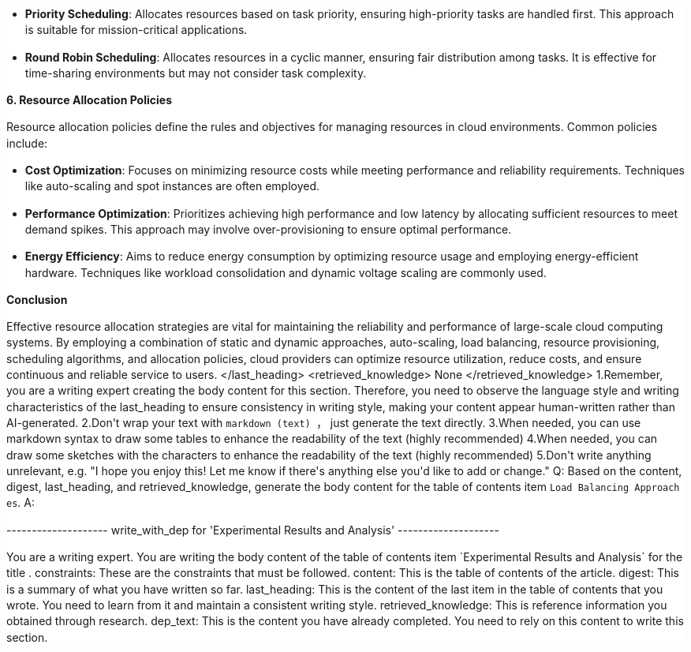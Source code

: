 - **Priority Scheduling**: Allocates resources based on task priority, ensuring high-priority tasks are handled first. This approach is suitable for mission-critical applications.
  
- **Round Robin Scheduling**: Allocates resources in a cyclic manner, ensuring fair distribution among tasks. It is effective for time-sharing environments but may not consider task complexity.

**6. Resource Allocation Policies**

Resource allocation policies define the rules and objectives for managing resources in cloud environments. Common policies include:

- **Cost Optimization**: Focuses on minimizing resource costs while meeting performance and reliability requirements. Techniques like auto-scaling and spot instances are often employed.
  
- **Performance Optimization**: Prioritizes achieving high performance and low latency by allocating sufficient resources to meet demand spikes. This approach may involve over-provisioning to ensure optimal performance.
  
- **Energy Efficiency**: Aims to reduce energy consumption by optimizing resource usage and employing energy-efficient hardware. Techniques like workload consolidation and dynamic voltage scaling are commonly used.

**Conclusion**

Effective resource allocation strategies are vital for maintaining the reliability and performance of large-scale cloud computing systems. By employing a combination of static and dynamic approaches, auto-scaling, load balancing, resource provisioning, scheduling algorithms, and allocation policies, cloud providers can optimize resource utilization, reduce costs, and ensure continuous and reliable service to users.
</last_heading>
<retrieved_knowledge>
None
</retrieved_knowledge>
<attention>
1.Remember, you are a writing expert creating the body content for this section.
Therefore, you need to observe the language style and writing characteristics of the last_heading to ensure consistency in writing style, making your content appear human-written rather than AI-generated.
2.Don't wrap your text with ```markdown (text) ```， just generate the text directly.
3.When needed, you can use markdown syntax to draw some tables to enhance the readability of the text (highly recommended)
4.When needed, you can draw some sketches with the characters to enhance the readability of the text (highly recommended)
5.Don't write anything unrelevant, e.g. "I hope you enjoy this! Let me know if there's anything else you'd like to add or change."
</attention>
<task>
Q: Based on the content, digest, last_heading, and retrieved_knowledge, generate the body content for the table of contents item `Load Balancing Approaches`.
A: 

-------------------- write_with_dep for 'Experimental Results and Analysis' --------------------

<role>
You are a writing expert.
</role>
<rule>
You are writing the body content of the table of contents item `Experimental Results and Analysis` for the title <Research on Reliability Modeling and Optimization of Large-Scale Cloud Computing Systems>.
constraints: These are the constraints that must be followed.
content: This is the table of contents of the article.
digest: This is a summary of what you have written so far.
last_heading: This is the content of the last item in the table of contents that you wrote. You need to learn from it and maintain a consistent writing style.
retrieved_knowledge: This is reference information you obtained through research.
dep_text: This is the content you have already completed. You need to rely on this content to write this section.